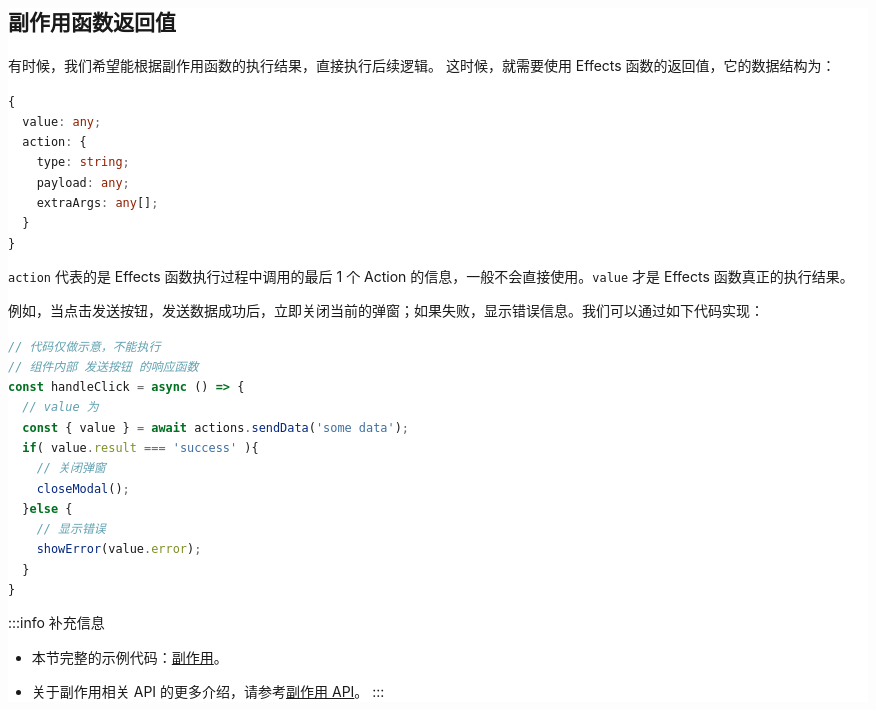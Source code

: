 ## 副作用函数返回值

有时候，我们希望能根据副作用函数的执行结果，直接执行后续逻辑。 这时候，就需要使用 Effects 函数的返回值，它的数据结构为：

```ts
{
  value: any;
  action: {
    type: string;
    payload: any;
    extraArgs: any[];
  }
}
```

`action` 代表的是 Effects 函数执行过程中调用的最后 1 个 Action 的信息，一般不会直接使用。`value` 才是 Effects 函数真正的执行结果。

例如，当点击发送按钮，发送数据成功后，立即关闭当前的弹窗；如果失败，显示错误信息。我们可以通过如下代码实现：

```ts
// 代码仅做示意，不能执行
// 组件内部 发送按钮 的响应函数
const handleClick = async () => {
  // value 为
  const { value } = await actions.sendData('some data');
  if( value.result === 'success' ){
    // 关闭弹窗
    closeModal();
  }else {
    // 显示错误
    showError(value.error);
  }
}
```

:::info 补充信息
- 本节完整的示例代码：[副作用](https://github.com/modern-js-dev/modern-js-examples/tree/main/series/tutorials/runtime-api/model/effects)。

- 关于副作用相关 API 的更多介绍，请参考[副作用 API](/docs/apis/app/runtime/model/effects)。
:::
